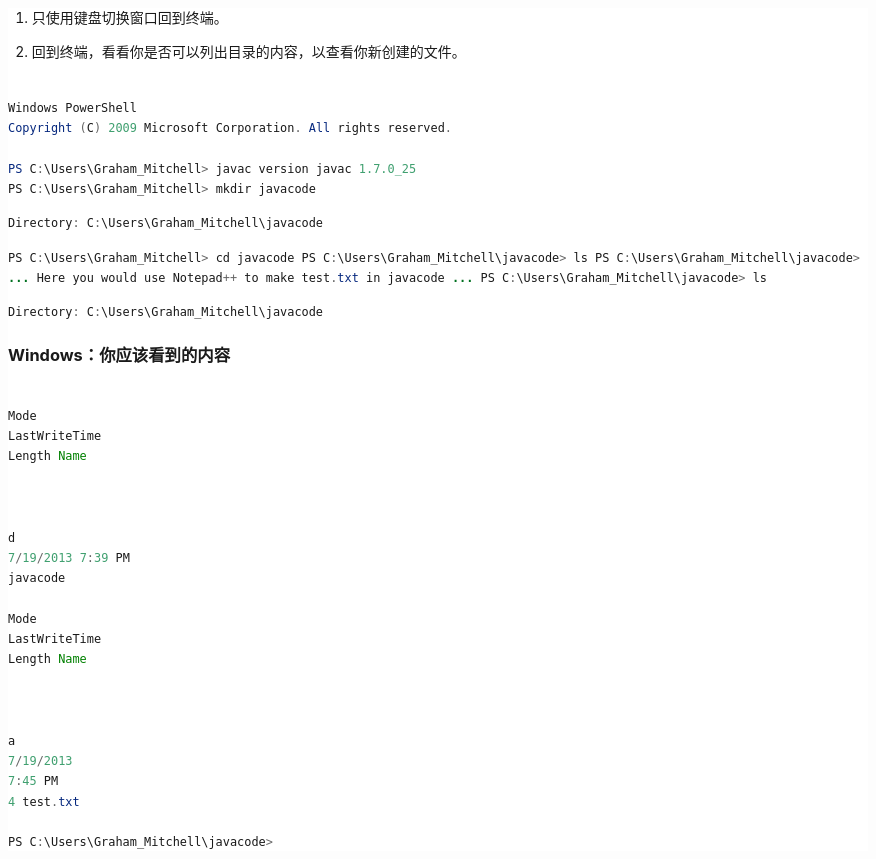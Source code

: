 1.  只使用键盘切换窗口回到终端。

1.  回到终端，看看你是否可以列出目录的内容，以查看你新创建的文件。

```java

Windows PowerShell
Copyright (C) 2009 Microsoft Corporation. All rights reserved.

PS C:\Users\Graham_Mitchell> javac ­version javac 1.7.0_25
PS C:\Users\Graham_Mitchell> mkdir javacode
```

```java
Directory: C:\Users\Graham_Mitchell\javacode
```

```java
PS C:\Users\Graham_Mitchell> cd javacode PS C:\Users\Graham_Mitchell\javacode> ls PS C:\Users\Graham_Mitchell\javacode>
... Here you would use Notepad++ to make test.txt in javacode ... PS C:\Users\Graham_Mitchell\javacode> ls
```

```java
Directory: C:\Users\Graham_Mitchell\javacode
```

### Windows：你应该看到的内容

```java

Mode
LastWriteTime
Length Name
­­­­
­­­­­­­­­­­­­
­­­­­­ ­­­­
d­­­­
7/19/2013 7:39 PM
javacode

Mode
LastWriteTime
Length Name
­­­­
­­­­­­­­­­­­­
­­­­­­ ­­­­
­a­­­
7/19/2013
7:45 PM
4 test.txt

PS C:\Users\Graham_Mitchell\javacode>
```
